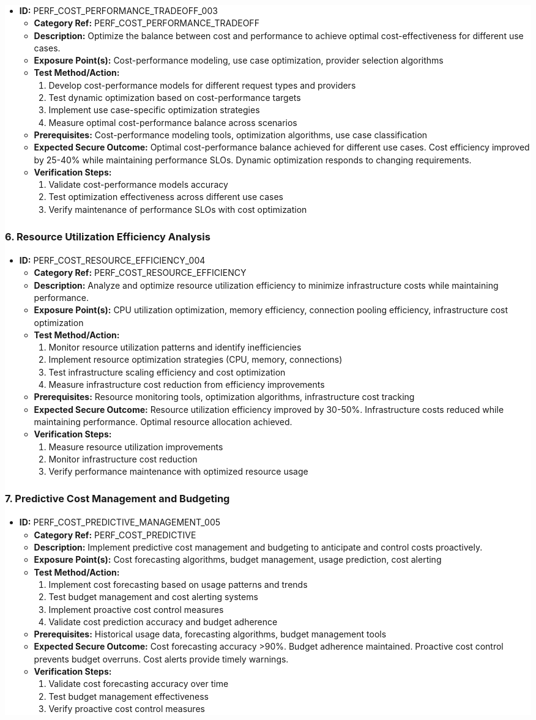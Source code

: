 * **ID:** PERF_COST_PERFORMANCE_TRADEOFF_003
    * **Category Ref:** PERF_COST_PERFORMANCE_TRADEOFF
    * **Description:** Optimize the balance between cost and performance to achieve optimal cost-effectiveness for different use cases.
    * **Exposure Point(s):** Cost-performance modeling, use case optimization, provider selection algorithms
    * **Test Method/Action:**
        1. Develop cost-performance models for different request types and providers
        2. Test dynamic optimization based on cost-performance targets
        3. Implement use case-specific optimization strategies
        4. Measure optimal cost-performance balance across scenarios
    * **Prerequisites:** Cost-performance modeling tools, optimization algorithms, use case classification
    * **Expected Secure Outcome:** Optimal cost-performance balance achieved for different use cases. Cost efficiency improved by 25-40% while maintaining performance SLOs. Dynamic optimization responds to changing requirements.
    * **Verification Steps:**
        1. Validate cost-performance models accuracy
        2. Test optimization effectiveness across different use cases
        3. Verify maintenance of performance SLOs with cost optimization

### 6. Resource Utilization Efficiency Analysis

* **ID:** PERF_COST_RESOURCE_EFFICIENCY_004
    * **Category Ref:** PERF_COST_RESOURCE_EFFICIENCY
    * **Description:** Analyze and optimize resource utilization efficiency to minimize infrastructure costs while maintaining performance.
    * **Exposure Point(s):** CPU utilization optimization, memory efficiency, connection pooling efficiency, infrastructure cost optimization
    * **Test Method/Action:**
        1. Monitor resource utilization patterns and identify inefficiencies
        2. Implement resource optimization strategies (CPU, memory, connections)
        3. Test infrastructure scaling efficiency and cost optimization
        4. Measure infrastructure cost reduction from efficiency improvements
    * **Prerequisites:** Resource monitoring tools, optimization algorithms, infrastructure cost tracking
    * **Expected Secure Outcome:** Resource utilization efficiency improved by 30-50%. Infrastructure costs reduced while maintaining performance. Optimal resource allocation achieved.
    * **Verification Steps:**
        1. Measure resource utilization improvements
        2. Monitor infrastructure cost reduction
        3. Verify performance maintenance with optimized resource usage

### 7. Predictive Cost Management and Budgeting

* **ID:** PERF_COST_PREDICTIVE_MANAGEMENT_005
    * **Category Ref:** PERF_COST_PREDICTIVE
    * **Description:** Implement predictive cost management and budgeting to anticipate and control costs proactively.
    * **Exposure Point(s):** Cost forecasting algorithms, budget management, usage prediction, cost alerting
    * **Test Method/Action:**
        1. Implement cost forecasting based on usage patterns and trends
        2. Test budget management and cost alerting systems
        3. Implement proactive cost control measures
        4. Validate cost prediction accuracy and budget adherence
    * **Prerequisites:** Historical usage data, forecasting algorithms, budget management tools
    * **Expected Secure Outcome:** Cost forecasting accuracy >90%. Budget adherence maintained. Proactive cost control prevents budget overruns. Cost alerts provide timely warnings.
    * **Verification Steps:**
        1. Validate cost forecasting accuracy over time
        2. Test budget management effectiveness
        3. Verify proactive cost control measures
